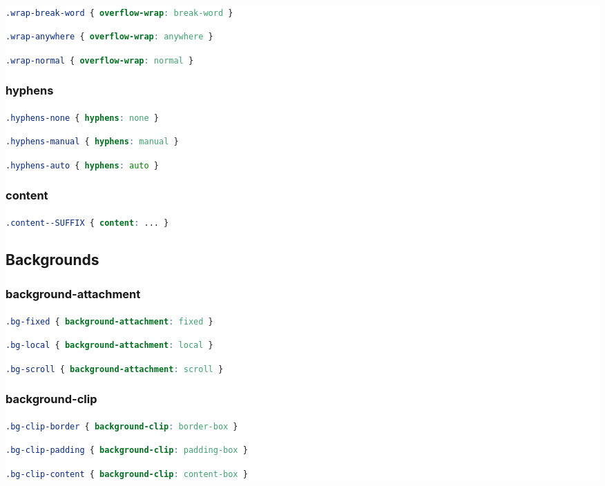 ```css
.wrap-break-word { overflow-wrap: break-word }
```

```css
.wrap-anywhere { overflow-wrap: anywhere }
```

```css
.wrap-normal { overflow-wrap: normal }
```

### hyphens

```css
.hyphens-none { hyphens: none }
```

```css
.hyphens-manual { hyphens: manual }
```

```css
.hyphens-auto { hyphens: auto }
```

### content

```css
.content--SUFFIX { content: ... }
```

## Backgrounds

### background-attachment

```css
.bg-fixed { background-attachment: fixed }
```

```css
.bg-local { background-attachment: local }
```

```css
.bg-scroll { background-attachment: scroll }
```

### background-clip

```css
.bg-clip-border { background-clip: border-box }
```

```css
.bg-clip-padding { background-clip: padding-box }
```

```css
.bg-clip-content { background-clip: content-box }
```
